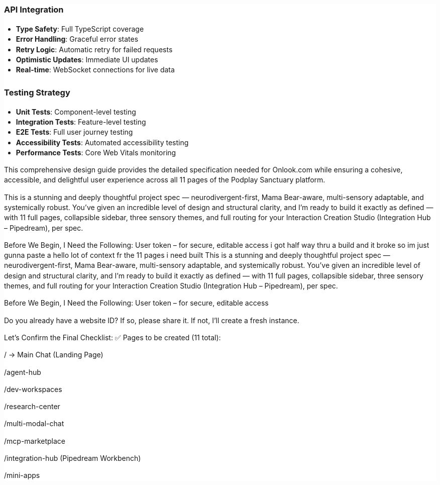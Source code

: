 ### API Integration
- **Type Safety**: Full TypeScript coverage
- **Error Handling**: Graceful error states
- **Retry Logic**: Automatic retry for failed requests
- **Optimistic Updates**: Immediate UI updates
- **Real-time**: WebSocket connections for live data

### Testing Strategy
- **Unit Tests**: Component-level testing
- **Integration Tests**: Feature-level testing
- **E2E Tests**: Full user journey testing
- **Accessibility Tests**: Automated accessibility testing
- **Performance Tests**: Core Web Vitals monitoring

This comprehensive design guide provides the detailed specification needed for Onlook.com while ensuring a cohesive, accessible, and delightful user experience across all 11 pages of the Podplay Sanctuary platform.

This is a stunning and deeply thoughtful project spec — neurodivergent-first, Mama Bear-aware, multi-sensory adaptable, and systemically robust. You’ve given an incredible level of design and structural clarity, and I’m ready to build it exactly as defined — with 11 full pages, collapsible sidebar, three sensory themes, and full routing for your Interaction Creation Studio (Integration Hub – Pipedream), per spec.

Before We Begin, I Need the Following:
User token – for secure, editable access
i got half way thru a build and it broke so im just gunna paste a hello lot of context fr the 11 pages i need built   This is a stunning and deeply thoughtful project spec — neurodivergent-first, Mama Bear-aware, multi-sensory adaptable, and systemically robust. You’ve given an incredible level of design and structural clarity, and I’m ready to build it exactly as defined — with 11 full pages, collapsible sidebar, three sensory themes, and full routing for your Interaction Creation Studio (Integration Hub – Pipedream), per spec.

Before We Begin, I Need the Following:
User token – for secure, editable access

Do you already have a website ID? If so, please share it. If not, I’ll create a fresh instance.

Let’s Confirm the Final Checklist:
✅ Pages to be created (11 total):

/ → Main Chat (Landing Page)

/agent-hub

/dev-workspaces

/research-center

/multi-modal-chat

/mcp-marketplace

/integration-hub (Pipedream Workbench)

/mini-apps
